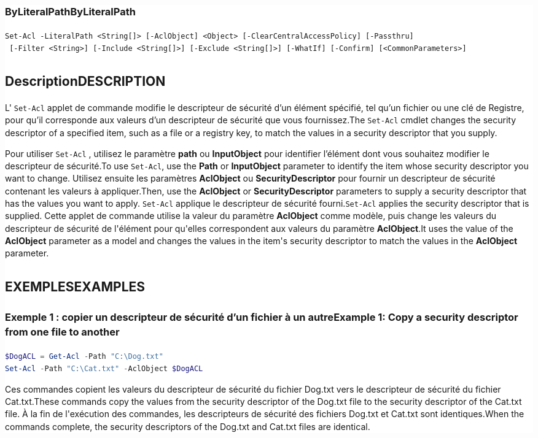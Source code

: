 ### <span data-ttu-id="eb439-108">ByLiteralPath</span><span class="sxs-lookup"><span data-stu-id="eb439-108">ByLiteralPath</span></span>

```
Set-Acl -LiteralPath <String[]> [-AclObject] <Object> [-ClearCentralAccessPolicy] [-Passthru]
 [-Filter <String>] [-Include <String[]>] [-Exclude <String[]>] [-WhatIf] [-Confirm] [<CommonParameters>]
```

## <span data-ttu-id="eb439-109">Description</span><span class="sxs-lookup"><span data-stu-id="eb439-109">DESCRIPTION</span></span>

<span data-ttu-id="eb439-110">L' `Set-Acl` applet de commande modifie le descripteur de sécurité d’un élément spécifié, tel qu’un fichier ou une clé de Registre, pour qu’il corresponde aux valeurs d’un descripteur de sécurité que vous fournissez.</span><span class="sxs-lookup"><span data-stu-id="eb439-110">The `Set-Acl` cmdlet changes the security descriptor of a specified item, such as a file or a registry key, to match the values in a security descriptor that you supply.</span></span>

<span data-ttu-id="eb439-111">Pour utiliser `Set-Acl` , utilisez le paramètre **path** ou **InputObject** pour identifier l’élément dont vous souhaitez modifier le descripteur de sécurité.</span><span class="sxs-lookup"><span data-stu-id="eb439-111">To use `Set-Acl`, use the **Path** or **InputObject** parameter to identify the item whose security descriptor you want to change.</span></span> <span data-ttu-id="eb439-112">Utilisez ensuite les paramètres **AclObject** ou **SecurityDescriptor** pour fournir un descripteur de sécurité contenant les valeurs à appliquer.</span><span class="sxs-lookup"><span data-stu-id="eb439-112">Then, use the **AclObject** or **SecurityDescriptor** parameters to supply a security descriptor that has the values you want to apply.</span></span> <span data-ttu-id="eb439-113">`Set-Acl` applique le descripteur de sécurité fourni.</span><span class="sxs-lookup"><span data-stu-id="eb439-113">`Set-Acl` applies the security descriptor that is supplied.</span></span> <span data-ttu-id="eb439-114">Cette applet de commande utilise la valeur du paramètre **AclObject** comme modèle, puis change les valeurs du descripteur de sécurité de l'élément pour qu'elles correspondent aux valeurs du paramètre **AclObject**.</span><span class="sxs-lookup"><span data-stu-id="eb439-114">It uses the value of the **AclObject** parameter as a model and changes the values in the item's security descriptor to match the values in the **AclObject** parameter.</span></span>

## <span data-ttu-id="eb439-115">EXEMPLES</span><span class="sxs-lookup"><span data-stu-id="eb439-115">EXAMPLES</span></span>

### <span data-ttu-id="eb439-116">Exemple 1 : copier un descripteur de sécurité d’un fichier à un autre</span><span class="sxs-lookup"><span data-stu-id="eb439-116">Example 1: Copy a security descriptor from one file to another</span></span>

```powershell
$DogACL = Get-Acl -Path "C:\Dog.txt"
Set-Acl -Path "C:\Cat.txt" -AclObject $DogACL
```

<span data-ttu-id="eb439-117">Ces commandes copient les valeurs du descripteur de sécurité du fichier Dog.txt vers le descripteur de sécurité du fichier Cat.txt.</span><span class="sxs-lookup"><span data-stu-id="eb439-117">These commands copy the values from the security descriptor of the Dog.txt file to the security descriptor of the Cat.txt file.</span></span> <span data-ttu-id="eb439-118">À la fin de l'exécution des commandes, les descripteurs de sécurité des fichiers Dog.txt et Cat.txt sont identiques.</span><span class="sxs-lookup"><span data-stu-id="eb439-118">When the commands complete, the security descriptors of the Dog.txt and Cat.txt files are identical.</span></span>
